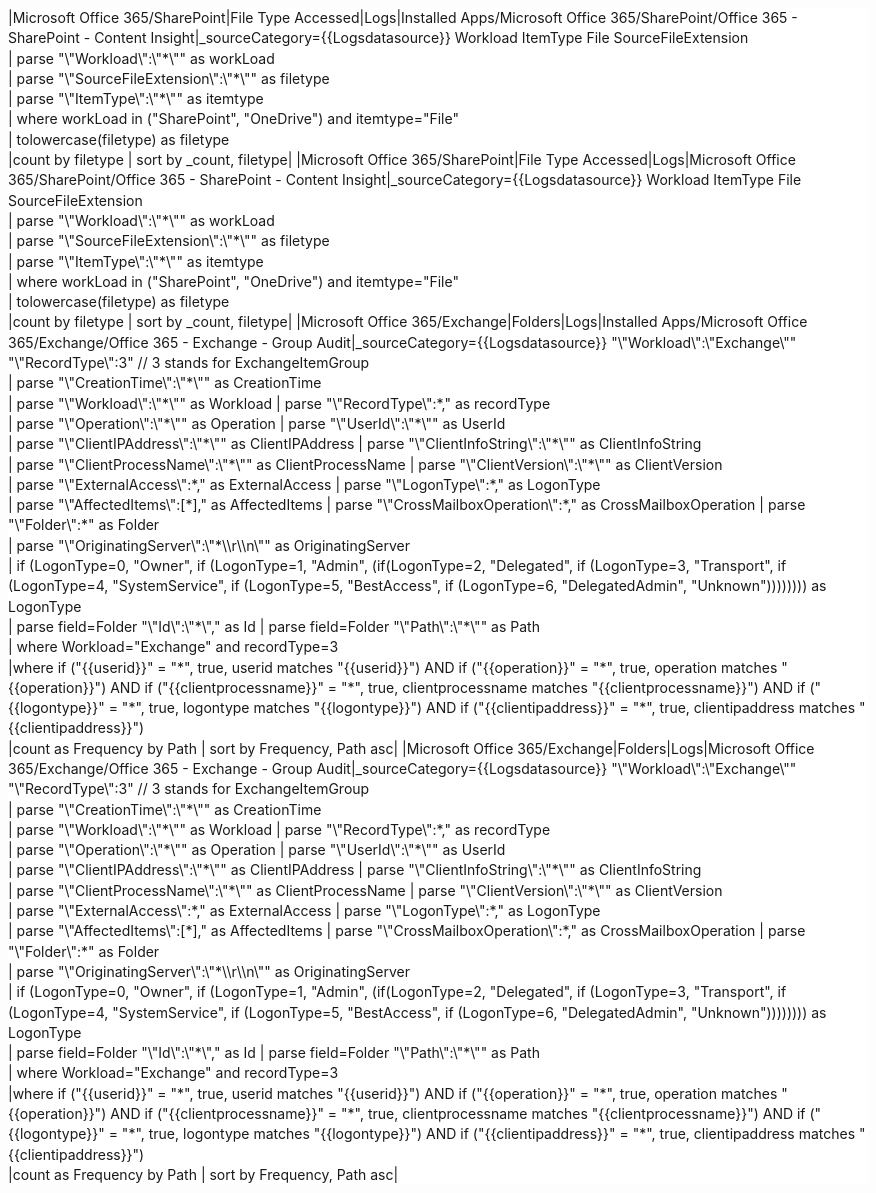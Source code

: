 |Microsoft Office 365/SharePoint|File Type Accessed|Logs|Installed Apps/Microsoft Office 365/SharePoint/Office 365 - SharePoint - Content Insight|\_sourceCategory={{Logsdatasource}}   Workload ItemType File  SourceFileExtension<br />\| parse "\\"Workload\\":\\"\*\\"" as workLoad<br />\| parse "\\"SourceFileExtension\\":\\"\*\\"" as filetype<br />\| parse "\\"ItemType\\":\\"\*\\"" as itemtype<br />\| where workLoad in ("SharePoint", "OneDrive") and itemtype="File"<br />\| tolowercase(filetype) as filetype <br />\|count by filetype \| sort by \_count, filetype|
|Microsoft Office 365/SharePoint|File Type Accessed|Logs|Microsoft Office 365/SharePoint/Office 365 - SharePoint - Content Insight|\_sourceCategory={{Logsdatasource}}   Workload ItemType File  SourceFileExtension<br />\| parse "\\"Workload\\":\\"\*\\"" as workLoad<br />\| parse "\\"SourceFileExtension\\":\\"\*\\"" as filetype<br />\| parse "\\"ItemType\\":\\"\*\\"" as itemtype<br />\| where workLoad in ("SharePoint", "OneDrive") and itemtype="File"<br />\| tolowercase(filetype) as filetype <br />\|count by filetype \| sort by \_count, filetype|
|Microsoft Office 365/Exchange|Folders|Logs|Installed Apps/Microsoft Office 365/Exchange/Office 365 - Exchange - Group Audit|\_sourceCategory={{Logsdatasource}}   "\\"Workload\\":\\"Exchange\\"" "\\"RecordType\\":3" // 3 stands for ExchangeItemGroup<br />\| parse "\\"CreationTime\\":\\"\*\\"" as CreationTime<br />\| parse "\\"Workload\\":\\"\*\\"" as Workload \| parse "\\"RecordType\\":\*," as recordType<br />\| parse "\\"Operation\\":\\"\*\\"" as Operation \| parse "\\"UserId\\":\\"\*\\"" as UserId<br />\| parse "\\"ClientIPAddress\\":\\"\*\\"" as ClientIPAddress \| parse "\\"ClientInfoString\\":\\"\*\\"" as ClientInfoString<br />\| parse "\\"ClientProcessName\\":\\"\*\\""  as ClientProcessName \| parse "\\"ClientVersion\\":\\"\*\\"" as ClientVersion<br />\| parse "\\"ExternalAccess\\":\*," as ExternalAccess \| parse "\\"LogonType\\":\*," as LogonType <br />\| parse "\\"AffectedItems\\":[\*]," as AffectedItems \| parse "\\"CrossMailboxOperation\\":\*," as CrossMailboxOperation \| parse "\\"Folder\\":\*" as Folder<br />\| parse "\\"OriginatingServer\\":\\"\*\\\\r\\\\n\\"" as OriginatingServer <br />\| if (LogonType=0, "Owner", if (LogonType=1, "Admin", (if(LogonType=2, "Delegated", if (LogonType=3, "Transport", if (LogonType=4, "SystemService", if (LogonType=5, "BestAccess", if (LogonType=6, "DelegatedAdmin", "Unknown")))))))) as LogonType <br />\| parse field=Folder "\\"Id\\":\\"\*\\"," as Id \| parse field=Folder "\\"Path\\":\\"\*\\"" as Path  <br />\| where Workload="Exchange" and recordType=3<br />\|where if ("{{userid}}" = "\*", true, userid matches "{{userid}}") AND if ("{{operation}}" = "\*", true, operation matches "{{operation}}") AND if ("{{clientprocessname}}" = "\*", true, clientprocessname matches "{{clientprocessname}}") AND if ("{{logontype}}" = "\*", true, logontype matches "{{logontype}}") AND if ("{{clientipaddress}}" = "\*", true, clientipaddress matches "{{clientipaddress}}")<br />\|count as Frequency by Path \| sort by Frequency, Path asc|
|Microsoft Office 365/Exchange|Folders|Logs|Microsoft Office 365/Exchange/Office 365 - Exchange - Group Audit|\_sourceCategory={{Logsdatasource}}   "\\"Workload\\":\\"Exchange\\"" "\\"RecordType\\":3" // 3 stands for ExchangeItemGroup<br />\| parse "\\"CreationTime\\":\\"\*\\"" as CreationTime<br />\| parse "\\"Workload\\":\\"\*\\"" as Workload \| parse "\\"RecordType\\":\*," as recordType<br />\| parse "\\"Operation\\":\\"\*\\"" as Operation \| parse "\\"UserId\\":\\"\*\\"" as UserId<br />\| parse "\\"ClientIPAddress\\":\\"\*\\"" as ClientIPAddress \| parse "\\"ClientInfoString\\":\\"\*\\"" as ClientInfoString<br />\| parse "\\"ClientProcessName\\":\\"\*\\""  as ClientProcessName \| parse "\\"ClientVersion\\":\\"\*\\"" as ClientVersion<br />\| parse "\\"ExternalAccess\\":\*," as ExternalAccess \| parse "\\"LogonType\\":\*," as LogonType <br />\| parse "\\"AffectedItems\\":[\*]," as AffectedItems \| parse "\\"CrossMailboxOperation\\":\*," as CrossMailboxOperation \| parse "\\"Folder\\":\*" as Folder<br />\| parse "\\"OriginatingServer\\":\\"\*\\\\r\\\\n\\"" as OriginatingServer <br />\| if (LogonType=0, "Owner", if (LogonType=1, "Admin", (if(LogonType=2, "Delegated", if (LogonType=3, "Transport", if (LogonType=4, "SystemService", if (LogonType=5, "BestAccess", if (LogonType=6, "DelegatedAdmin", "Unknown")))))))) as LogonType <br />\| parse field=Folder "\\"Id\\":\\"\*\\"," as Id \| parse field=Folder "\\"Path\\":\\"\*\\"" as Path  <br />\| where Workload="Exchange" and recordType=3<br />\|where if ("{{userid}}" = "\*", true, userid matches "{{userid}}") AND if ("{{operation}}" = "\*", true, operation matches "{{operation}}") AND if ("{{clientprocessname}}" = "\*", true, clientprocessname matches "{{clientprocessname}}") AND if ("{{logontype}}" = "\*", true, logontype matches "{{logontype}}") AND if ("{{clientipaddress}}" = "\*", true, clientipaddress matches "{{clientipaddress}}")<br />\|count as Frequency by Path \| sort by Frequency, Path asc|